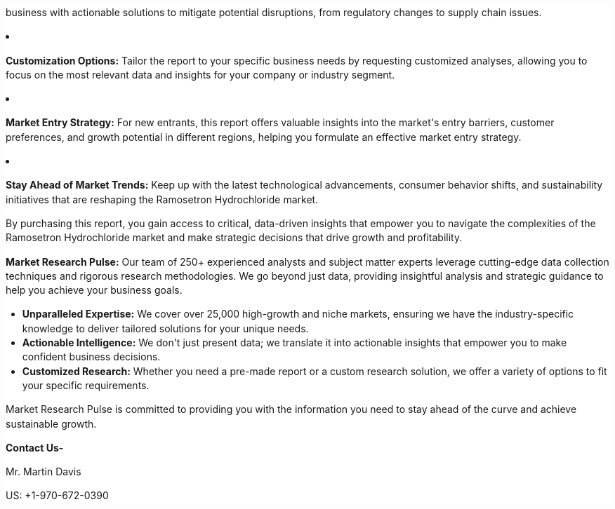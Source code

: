 business with actionable solutions to mitigate potential disruptions, from regulatory changes to supply chain issues.</p></li><li><p><strong>Customization Options:</strong> Tailor the report to your specific business needs by requesting customized analyses, allowing you to focus on the most relevant data and insights for your company or industry segment.</p></li><li><p><strong>Market Entry Strategy:</strong> For new entrants, this report offers valuable insights into the market's entry barriers, customer preferences, and growth potential in different regions, helping you formulate an effective market entry strategy.</p></li><li><p><strong>Stay Ahead of Market Trends:</strong> Keep up with the latest technological advancements, consumer behavior shifts, and sustainability initiatives that are reshaping the Ramosetron Hydrochloride market.</p></li></ol><p>By purchasing this report, you gain access to critical, data-driven insights that empower you to navigate the complexities of the Ramosetron Hydrochloride market and make strategic decisions that drive growth and profitability.</p><p><strong>Market Research Pulse:</strong>&nbsp;Our team of 250+ experienced analysts and subject matter experts leverage cutting-edge data collection techniques and rigorous research methodologies. We go beyond just data, providing insightful analysis and strategic guidance to help you achieve your business goals.</p><ul><li><strong>Unparalleled Expertise:</strong>&nbsp;We cover over 25,000 high-growth and niche markets, ensuring we have the industry-specific knowledge to deliver tailored solutions for your unique needs.</li><li><strong>Actionable Intelligence:</strong>&nbsp;We don't just present data; we translate it into actionable insights that empower you to make confident business decisions.</li><li><strong>Customized Research:</strong>&nbsp;Whether you need a pre-made report or a custom research solution, we offer a variety of options to fit your specific requirements.</li></ul><p>Market Research Pulse is committed to providing you with the information you need to stay ahead of the curve and achieve sustainable growth.</p><p><strong>Contact Us-</strong></p><p>Mr. Martin Davis</p><p>US: +1-970-672-0390</p>
